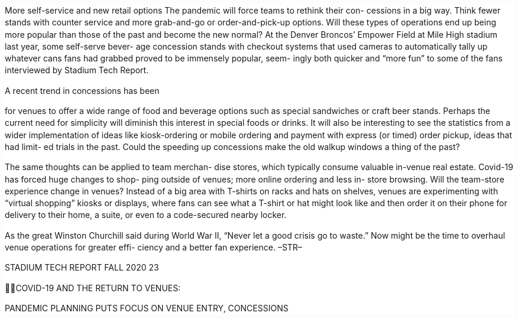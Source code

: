 More self-service and new retail options
  The pandemic will force teams to rethink their con-
cessions in a big way. Think fewer stands with counter
service and more grab-and-go or order-and-pick-up
options. Will these types of operations end up being
more popular than those of the past and become the
new normal? At the Denver Broncos’ Empower Field
at Mile High stadium last year, some self-serve bever-
age concession stands with checkout systems that used
cameras to automatically tally up whatever cans fans
had grabbed proved to be immensely popular, seem-
ingly both quicker and “more fun” to some of the fans
interviewed by Stadium Tech Report.

A recent trend in concessions has been

for  venues  to  offer  a  wide  range  of
food  and  beverage  options  such  as
special  sandwiches  or  craft  beer
stands. Perhaps the current need for
simplicity  will  diminish  this  interest
in special foods or drinks. It will also be interesting to
see  the  statistics  from  a  wider  implementation  of  ideas
like kiosk-ordering or mobile ordering and payment with
express  (or  timed)  order  pickup,  ideas  that  had  limit-
ed trials in the past. Could the speeding up concessions
make the old walkup windows a thing of the past?

The same thoughts can be applied to team merchan-
dise  stores,  which  typically  consume  valuable  in-venue
real  estate.  Covid-19  has  forced  huge  changes  to  shop-
ping outside of venues; more online ordering and less in-
store browsing. Will the team-store experience change in
venues? Instead of a big area with T-shirts on racks and
hats on shelves, venues are experimenting with “virtual
shopping” kiosks or displays, where fans can see what a
T-shirt or hat might look like and then order it on their
phone for delivery to their home, a suite, or even to a
code-secured nearby locker.

As  the  great  Winston  Churchill  said  during  World
War II, “Never let a good crisis go to waste.” Now might
be the time to overhaul venue operations for greater effi-
ciency and a better fan experience. –STR–

STADIUM TECH REPORT   FALL 2020     23

COVID-19 AND THE RETURN TO VENUES:

 PANDEMIC
PLANNING
PUTS FOCUS ON
VENUE ENTRY,
CONCESSIONS
